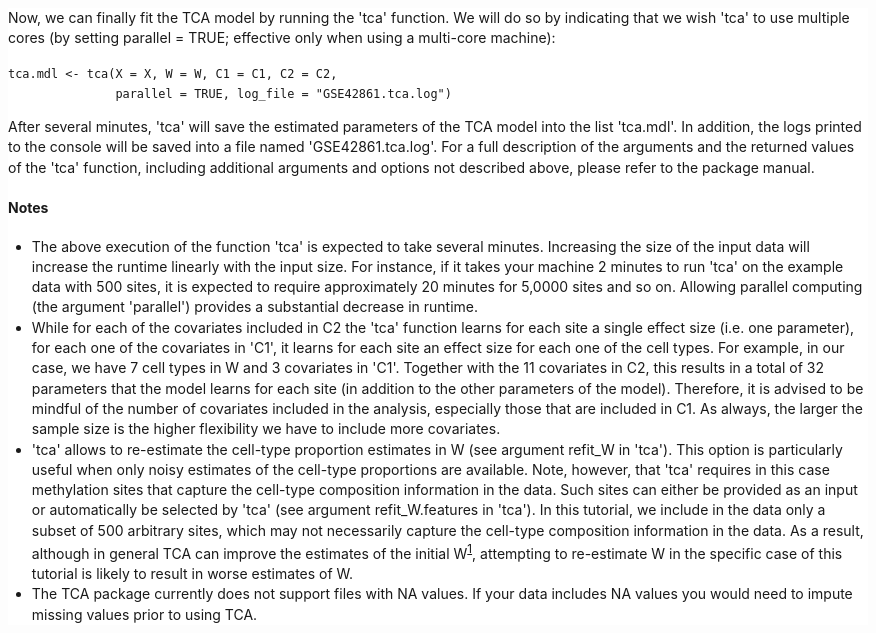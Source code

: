 Now, we can finally fit the TCA model by running the 'tca' function. We
will do so by indicating that we wish 'tca' to use multiple cores (by
setting parallel = TRUE; effective only when using a multi-core
machine):

    tca.mdl <- tca(X = X, W = W, C1 = C1, C2 = C2,
                   parallel = TRUE, log_file = "GSE42861.tca.log")

After several minutes, 'tca' will save the estimated parameters of the
TCA model into the list 'tca.mdl'. In addition, the logs printed to the
console will be saved into a file named 'GSE42861.tca.log'. For a full
description of the arguments and the returned values of the 'tca'
function, including additional arguments and options not described
above, please refer to the package manual.

#### Notes

-   The above execution of the function 'tca' is expected to take
    several minutes. Increasing the size of the input data will increase
    the runtime linearly with the input size. For instance, if it takes
    your machine 2 minutes to run 'tca' on the example data with 500
    sites, it is expected to require approximately 20 minutes for 5,0000
    sites and so on. Allowing parallel computing (the argument
    'parallel') provides a substantial decrease in runtime.
-   While for each of the covariates included in C2 the 'tca' function
    learns for each site a single effect size (i.e. one parameter), for
    each one of the covariates in 'C1', it learns for each site an
    effect size for each one of the cell types. For example, in our
    case, we have 7 cell types in W and 3 covariates in 'C1'. Together
    with the 11 covariates in C2, this results in a total of 32
    parameters that the model learns for each site (in addition to the
    other parameters of the model). Therefore, it is advised to be
    mindful of the number of covariates included in the analysis,
    especially those that are included in C1. As always, the larger the
    sample size is the higher flexibility we have to include more
    covariates.
-   'tca' allows to re-estimate the cell-type proportion estimates in W
    (see argument refit\_W in 'tca'). This option is particularly useful
    when only noisy estimates of the cell-type proportions are
    available. Note, however, that 'tca' requires in this case
    methylation sites that capture the cell-type composition information
    in the data. Such sites can either be provided as an input or
    automatically be selected by 'tca' (see argument refit\_W.features
    in 'tca'). In this tutorial, we include in the data only a subset of
    500 arbitrary sites, which may not necessarily capture the cell-type
    composition information in the data. As a result, although in
    general TCA can improve the estimates of the initial
    W<sup>[1](#myfootnote1)</sup>, attempting to re-estimate W in the
    specific case of this tutorial is likely to result in worse
    estimates of W.
-   The TCA package currently does not support files with NA values. If
    your data includes NA values you would need to impute missing values
    prior to using TCA.
